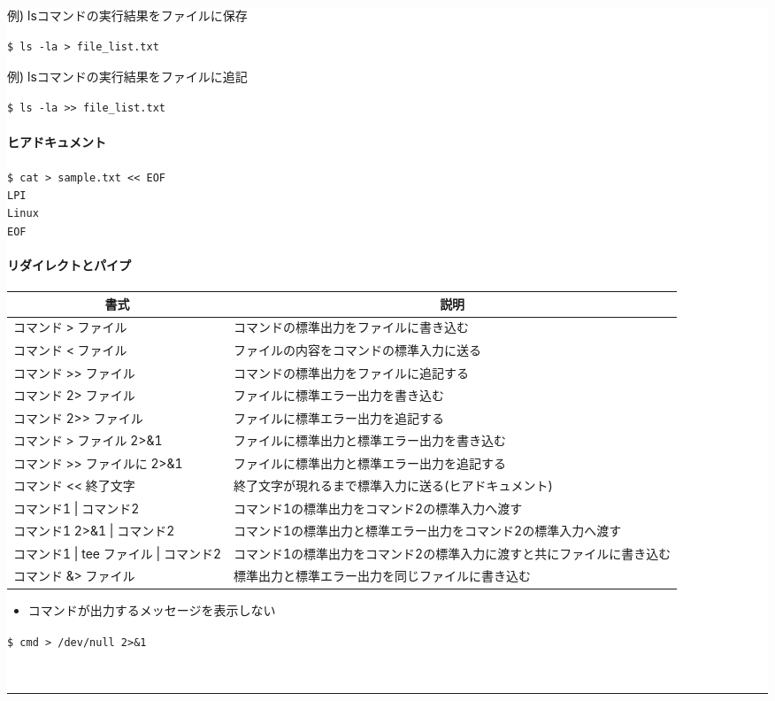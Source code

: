 例) lsコマンドの実行結果をファイルに保存

```console
$ ls -la > file_list.txt
```

例) lsコマンドの実行結果をファイルに追記

```console
$ ls -la >> file_list.txt
```

#### ヒアドキュメント

```console
$ cat > sample.txt << EOF
LPI
Linux
EOF
```

#### リダイレクトとパイプ

|書式                |説明                                     |
|--------------------|-----------------------------------------|
|コマンド > ファイル |コマンドの標準出力をファイルに書き込む   |
|コマンド < ファイル |ファイルの内容をコマンドの標準入力に送る |
|コマンド >> ファイル|コマンドの標準出力をファイルに追記する   |
|コマンド 2> ファイル|ファイルに標準エラー出力を書き込む       |
|コマンド 2>> ファイル|ファイルに標準エラー出力を追記する      |
|コマンド > ファイル 2>&1|ファイルに標準出力と標準エラー出力を書き込む|
|コマンド >> ファイルに 2>&1|ファイルに標準出力と標準エラー出力を追記する|
|コマンド << 終了文字|終了文字が現れるまで標準入力に送る(ヒアドキュメント)|
|コマンド1 \| コマンド2|コマンド1の標準出力をコマンド2の標準入力へ渡す|
|コマンド1 2>&1 \| コマンド2|コマンド1の標準出力と標準エラー出力をコマンド2の標準入力へ渡す|
|コマンド1 \| tee ファイル \| コマンド2 |コマンド1の標準出力をコマンド2の標準入力に渡すと共にファイルに書き込む|
|コマンド &> ファイル |標準出力と標準エラー出力を同じファイルに書き込む|

- コマンドが出力するメッセージを表示しない

```console
$ cmd > /dev/null 2>&1
```



<p style="padding-bottom:20px;"></p>

<hr>
